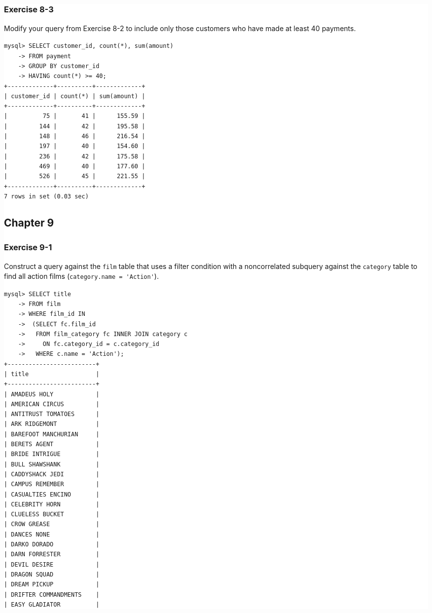 ### Exercise 8-3

Modify your query from Exercise 8-2 to include only those customers who have made at least 40 payments.

```
mysql> SELECT customer_id, count(*), sum(amount)
    -> FROM payment
    -> GROUP BY customer_id
    -> HAVING count(*) >= 40;
+-------------+----------+-------------+
| customer_id | count(*) | sum(amount) |
+-------------+----------+-------------+
|          75 |       41 |      155.59 |
|         144 |       42 |      195.58 |
|         148 |       46 |      216.54 |
|         197 |       40 |      154.60 |
|         236 |       42 |      175.58 |
|         469 |       40 |      177.60 |
|         526 |       45 |      221.55 |
+-------------+----------+-------------+
7 rows in set (0.03 sec)
```

## Chapter 9

### Exercise 9-1

Construct a query against the `film` table that uses a filter condition with a noncorrelated subquery against the `category` table to find all action films (`category.name = 'Action'`).

```
mysql> SELECT title
    -> FROM film
    -> WHERE film_id IN
    ->  (SELECT fc.film_id
    ->   FROM film_category fc INNER JOIN category c
    ->     ON fc.category_id = c.category_id
    ->   WHERE c.name = 'Action');
+-------------------------+
| title                   |
+-------------------------+
| AMADEUS HOLY            |
| AMERICAN CIRCUS         |
| ANTITRUST TOMATOES      |
| ARK RIDGEMONT           |
| BAREFOOT MANCHURIAN     |
| BERETS AGENT            |
| BRIDE INTRIGUE          |
| BULL SHAWSHANK          |
| CADDYSHACK JEDI         |
| CAMPUS REMEMBER         |
| CASUALTIES ENCINO       |
| CELEBRITY HORN          |
| CLUELESS BUCKET         |
| CROW GREASE             |
| DANCES NONE             |
| DARKO DORADO            |
| DARN FORRESTER          |
| DEVIL DESIRE            |
| DRAGON SQUAD            |
| DREAM PICKUP            |
| DRIFTER COMMANDMENTS    |
| EASY GLADIATOR          |
```